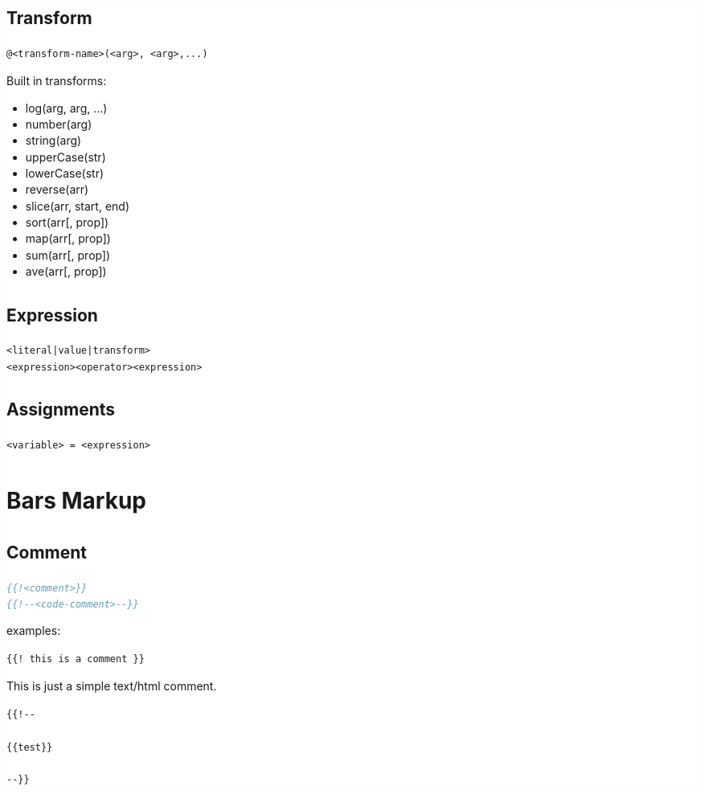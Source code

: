 ## Transform
```
@<transform-name>(<arg>, <arg>,...)
```

Built in transforms:
- log(arg, arg, ...)
- number(arg)
- string(arg)
- upperCase(str)
- lowerCase(str)
- reverse(arr)
- slice(arr, start, end)
- sort(arr[, prop])
- map(arr[, prop])
- sum(arr[, prop])
- ave(arr[, prop])

## Expression
```
<literal|value|transform>
<expression><operator><expression>
```

## Assignments
```
<variable> = <expression>
```

# Bars Markup

## Comment
```handlebars
{{!<comment>}}
{{!--<code-comment>--}}
```

examples:

```
{{! this is a comment }}
```

This is just a simple text/html comment.

```
{{!--

{{test}}

--}}
```
